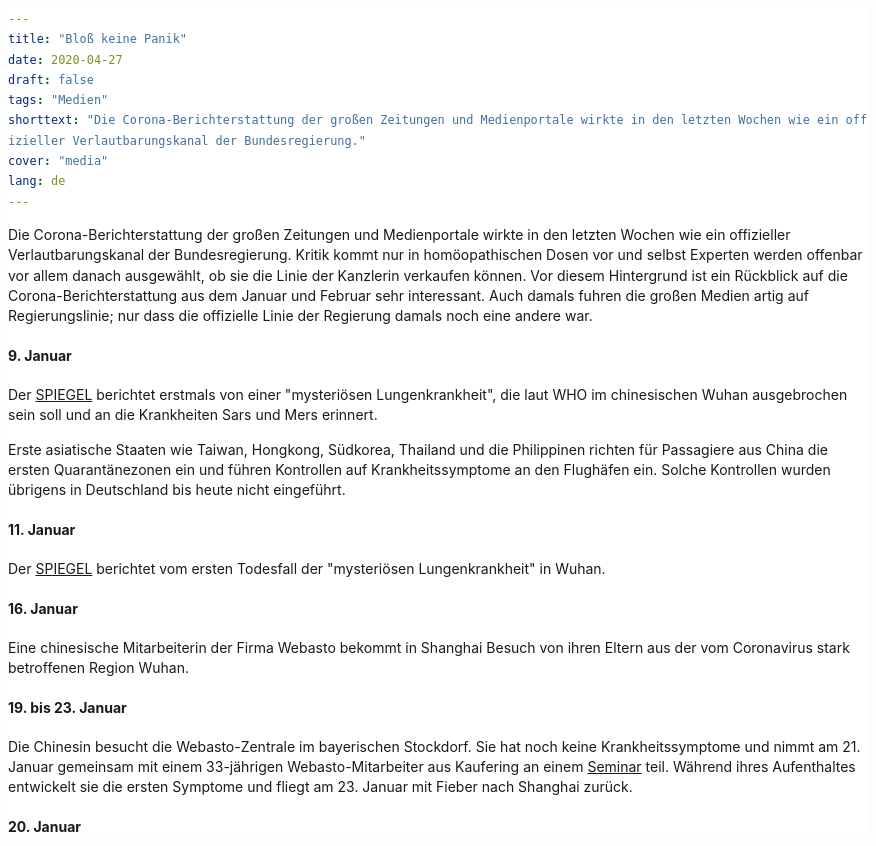 ```yaml
---
title: "Bloß keine Panik"
date: 2020-04-27
draft: false
tags: "Medien"
shorttext: "Die Corona-Berichterstattung der großen Zeitungen und Medienportale wirkte in den letzten Wochen wie ein offizieller Verlautbarungskanal der Bundesregierung."
cover: "media"
lang: de
---
```


Die Corona-Berichterstattung der großen Zeitungen und Medienportale wirkte in den letzten Wochen wie ein offizieller Verlautbarungskanal der Bundesregierung. Kritik kommt nur in homöopathischen Dosen vor und selbst Experten werden offenbar vor allem danach ausgewählt, ob sie die Linie der Kanzlerin verkaufen können. Vor diesem Hintergrund ist ein Rückblick auf die Corona-Berichterstattung aus dem Januar und Februar sehr interessant. Auch damals fuhren die großen Medien artig auf Regierungslinie; nur dass die offizielle Linie der Regierung damals noch eine andere war.

#### 9. Januar

Der [SPIEGEL](https://www.spiegel.de/wissenschaft/medizin/mysterioese-lungenkrankheit-in-china-who-vermutet-neuartigen-erreger-a-ab4cae26-2927-4735-97eb-5fbf8984332d "WHO vermutet neuartigen Erreger") berichtet erstmals von einer "mysteriösen Lungenkrankheit", die laut WHO im chinesischen Wuhan ausgebrochen sein soll und an die Krankheiten Sars und Mers erinnert.

Erste asiatische Staaten wie Taiwan, Hongkong, Südkorea, Thailand und die Philippinen richten für Passagiere aus China die ersten Quarantänezonen ein und führen Kontrollen auf Krankheitssymptome an den Flughäfen ein. Solche Kontrollen wurden übrigens in Deutschland bis heute nicht eingeführt.

#### 11. Januar

Der [SPIEGEL](https://www.spiegel.de/wissenschaft/medizin/lungenkrankheit-in-china-61-jaehriger-stirbt-an-unbekanntem-virus-a-5ae93cb2-da1a-4c33-a0fa-bcac4cc4600a "Erster Todesfall nach Ausbruch von mysteriöser Lungenkrankheit") berichtet vom ersten Todesfall der "mysteriösen Lungenkrankheit" in Wuhan.

#### 16. Januar

Eine chinesische Mitarbeiterin der Firma Webasto bekommt in Shanghai Besuch von ihren Eltern aus der vom Coronavirus stark betroffenen Region Wuhan.

#### 19. bis 23. Januar

Die Chinesin besucht die Webasto-Zentrale im bayerischen Stockdorf. Sie hat noch keine Krankheitssymptome und nimmt am 21. Januar gemeinsam mit einem 33-jährigen Webasto-Mitarbeiter aus Kaufering an einem [Seminar](https://www.merkur.de/bayern/coronavirus-covid19-webasto-mitarbeiter-bayern-infiziert-wuhan-china-familie-ausbreitung-13518698.html "Coronavirus in Bayern: Auf diesem Weg konnte sich die Krankheit im Freistaat ausbreiten") teil. Während ihres Aufenthaltes entwickelt sie die ersten Symptome und fliegt am 23. Januar mit Fieber nach Shanghai zurück.

#### 20. Januar
